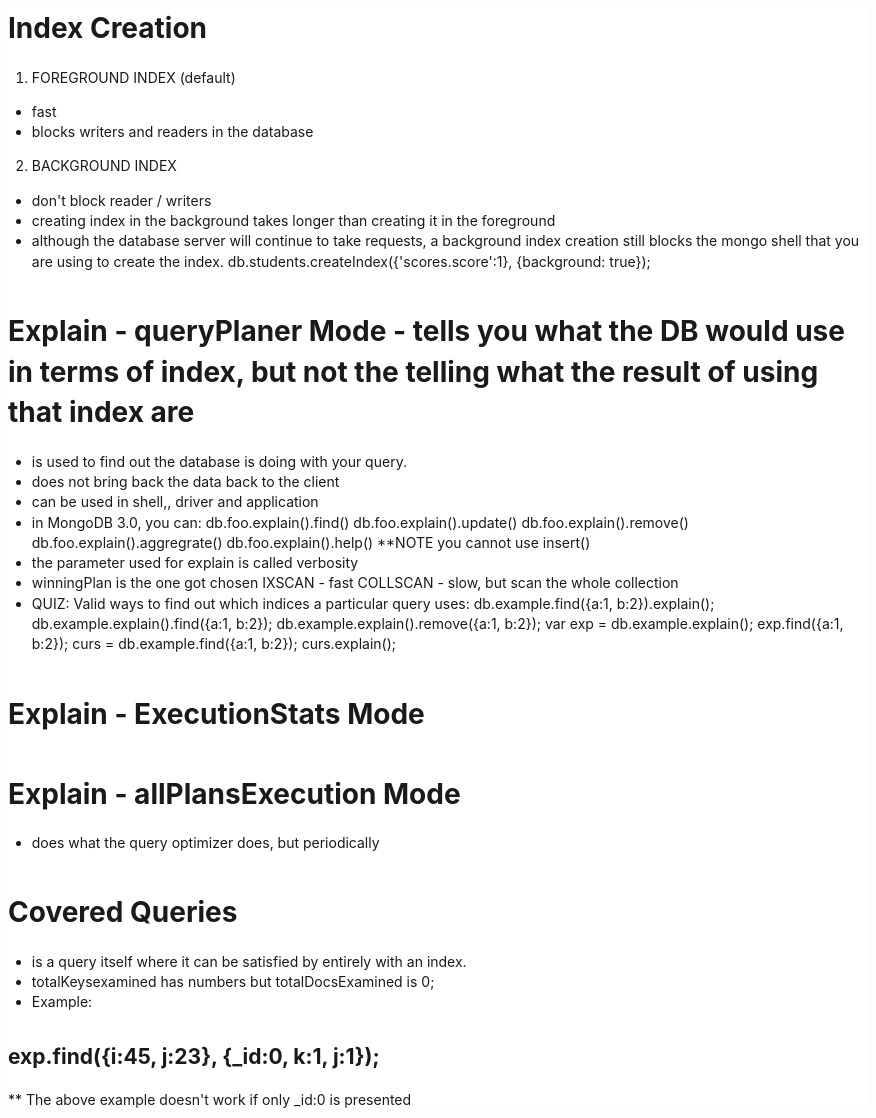 # Index Creation 
1. FOREGROUND INDEX (default)
- fast
- blocks writers and readers in the database
2. BACKGROUND INDEX
- don't block reader / writers 
- creating index in the background takes longer than creating it in the foreground 
- although the database server will continue to take requests, a background index creation still blocks the mongo shell that you are using to create the index.
db.students.createIndex({'scores.score':1}, {background: true});

# Explain - queryPlaner Mode - tells you what the DB would use in terms of index, but not the telling what the result of using that index are
- is used to find out the database is doing with your query. 
- does not bring back the data back to the client 
- can be used in shell,, driver and application 
- in MongoDB 3.0, you can: 
db.foo.explain().find()
db.foo.explain().update()
db.foo.explain().remove()
db.foo.explain().aggregrate() 
db.foo.explain().help()
**NOTE you cannot use insert()
- the parameter used for explain is called verbosity 
- winningPlan is the one got chosen 
IXSCAN - fast 
COLLSCAN - slow, but scan the whole collection 
- QUIZ: Valid ways to find out which indices a particular query uses:
db.example.find({a:1, b:2}).explain();
db.example.explain().find({a:1, b:2});
db.example.explain().remove({a:1, b:2});
var exp = db.example.explain();       exp.find({a:1, b:2}); 
curs = db.example.find({a:1, b:2});   curs.explain();
# Explain - ExecutionStats Mode 

# Explain - allPlansExecution Mode 
- does what the query optimizer does, 
but periodically 

# Covered Queries 
- is a query itself where it can be satisfied by entirely with an index. 
- totalKeysexamined has numbers but totalDocsExamined is 0;
- Example:
## exp.find({i:45, j:23}, {_id:0, k:1, j:1});
** The above example doesn't work if only _id:0 is presented
